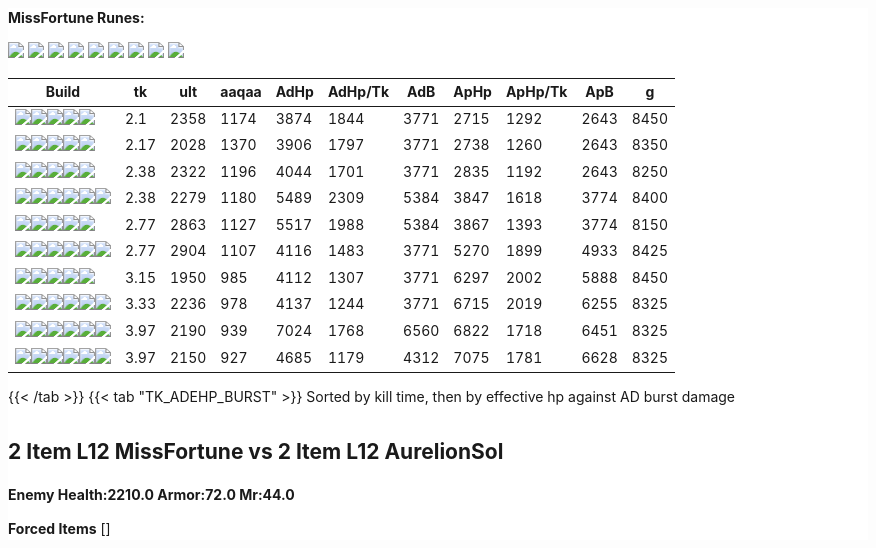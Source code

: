 

**MissFortune Runes:**


![](/Styles/Precision/PressTheAttack/PressTheAttack.png)
![](/Styles/Precision/Overheal.png)
![](/Styles/Precision/LegendAlacrity/LegendAlacrity.png)
![](/Styles/Precision/CoupDeGrace/CoupDeGrace.png)
![](/Styles/Sorcery/AbsoluteFocus/AbsoluteFocus.png)
![](/Styles/Sorcery/GatheringStorm/GatheringStorm.png)
![](/StatMods/StatModsAdaptiveForceIcon.png)
![](/StatMods/StatModsAdaptiveForceIcon.png)
![](/StatMods/StatModsArmorIcon.png)





 Build |tk|ult|aaqaa|AdHp|AdHp/Tk|AdB|ApHp|ApHp/Tk|ApB|g
-|-|-|-|-|-|-|-|-|-|-
![](/item/6672.png)![](/item/6676.png)![](/item/1053.png)![](/item/1055.png)![](/item/3006.png)|2.1|2358|1174|3874|1844|3771|2715|1292|2643|8450
![](/item/6672.png)![](/item/3153.png)![](/item/1001.png)![](/item/1055.png)![](/item/1038.png)|2.17|2028|1370|3906|1797|3771|2738|1260|2643|8350
![](/item/6672.png)![](/item/3072.png)![](/item/1001.png)![](/item/1055.png)![](/item/1038.png)|2.38|2322|1196|4044|1701|3771|2835|1192|2643|8250
![](/item/6672.png)![](/item/6673.png)![](/item/1001.png)![](/item/1055.png)![](/item/1038.png)![](/item/1036.png)|2.38|2279|1180|5489|2309|5384|3847|1618|3774|8400
![](/item/6673.png)![](/item/6691.png)![](/item/1001.png)![](/item/1055.png)![](/item/1038.png)|2.77|2863|1127|5517|1988|5384|3867|1393|3774|8150
![](/item/3156.png)![](/item/6691.png)![](/item/1001.png)![](/item/1053.png)![](/item/1055.png)![](/item/1037.png)|2.77|2904|1107|4116|1483|3771|5270|1899|4933|8425
![](/item/3156.png)![](/item/3091.png)![](/item/1053.png)![](/item/1055.png)![](/item/3006.png)|3.15|1950|985|4112|1307|3771|6297|2002|5888|8450
![](/item/3156.png)![](/item/3139.png)![](/item/1001.png)![](/item/1053.png)![](/item/1055.png)![](/item/1037.png)|3.33|2236|978|4137|1244|3771|6715|2019|6255|8325
![](/item/3156.png)![](/item/3026.png)![](/item/1001.png)![](/item/1053.png)![](/item/1055.png)![](/item/1037.png)|3.97|2190|939|7024|1768|6560|6822|1718|6451|8325
![](/item/3156.png)![](/item/6035.png)![](/item/1001.png)![](/item/1053.png)![](/item/1055.png)![](/item/1037.png)|3.97|2150|927|4685|1179|4312|7075|1781|6628|8325
{{< /tab >}}
{{< tab "TK_ADEHP_BURST" >}}
Sorted by kill time, then by effective hp against AD burst damage
## 2 Item L12 MissFortune vs 2 Item L12 AurelionSol

**Enemy Health:2210.0 Armor:72.0 Mr:44.0**


**Forced Items** []






